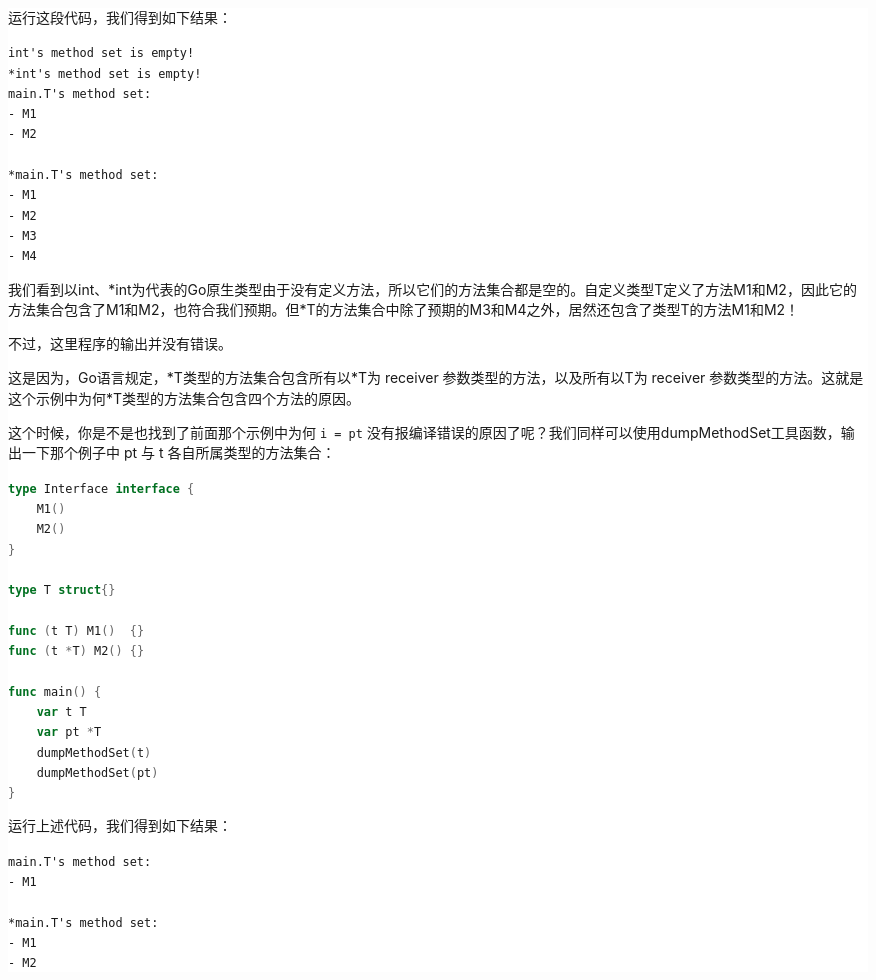 运行这段代码，我们得到如下结果：

```plain
int's method set is empty!
*int's method set is empty!
main.T's method set:
- M1
- M2

*main.T's method set:
- M1
- M2
- M3
- M4
```

我们看到以int、\*int为代表的Go原生类型由于没有定义方法，所以它们的方法集合都是空的。自定义类型T定义了方法M1和M2，因此它的方法集合包含了M1和M2，也符合我们预期。但\*T的方法集合中除了预期的M3和M4之外，居然还包含了类型T的方法M1和M2！

不过，这里程序的输出并没有错误。

这是因为，Go语言规定，\*T类型的方法集合包含所有以\*T为 receiver 参数类型的方法，以及所有以T为 receiver 参数类型的方法。这就是这个示例中为何\*T类型的方法集合包含四个方法的原因。

这个时候，你是不是也找到了前面那个示例中为何 `i = pt` 没有报编译错误的原因了呢？我们同样可以使用dumpMethodSet工具函数，输出一下那个例子中 pt 与 t 各自所属类型的方法集合：

```go
type Interface interface {
    M1()
    M2()
}

type T struct{}

func (t T) M1()  {}
func (t *T) M2() {}

func main() {
    var t T
    var pt *T
    dumpMethodSet(t)
    dumpMethodSet(pt)
}
```

运行上述代码，我们得到如下结果：

```plain
main.T's method set:
- M1

*main.T's method set:
- M1
- M2

```
